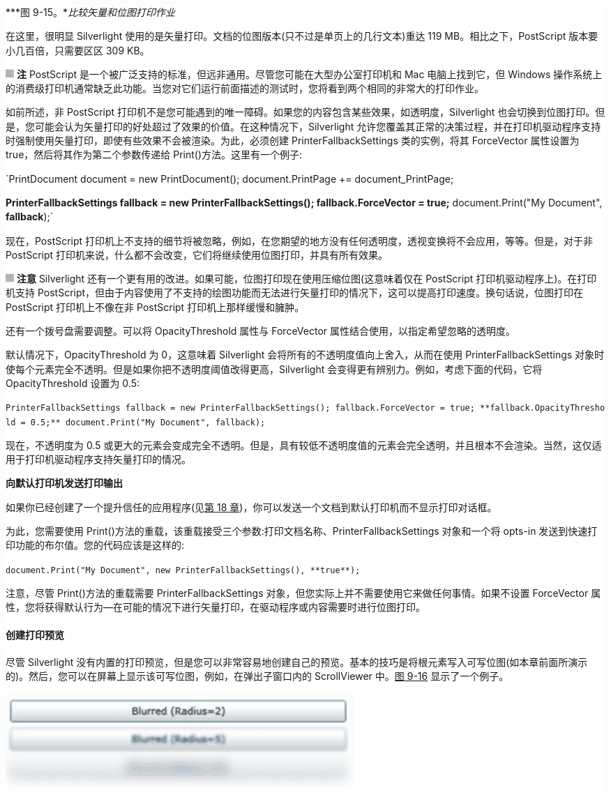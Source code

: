 ***图 9-15。**比较矢量和位图打印作业*

在这里，很明显 Silverlight 使用的是矢量打印。文档的位图版本(只不过是单页上的几行文本)重达 119 MB。相比之下，PostScript 版本要小几百倍，只需要区区 309 KB。

![images](img/square.jpg) **注** PostScript 是一个被广泛支持的标准，但远非通用。尽管您可能在大型办公室打印机和 Mac 电脑上找到它，但 Windows 操作系统上的消费级打印机通常缺乏此功能。当您对它们运行前面描述的测试时，您将看到两个相同的非常大的打印作业。

如前所述，非 PostScript 打印机不是您可能遇到的唯一障碍。如果您的内容包含某些效果，如透明度，Silverlight 也会切换到位图打印。但是，您可能会认为矢量打印的好处超过了效果的价值。在这种情况下，Silverlight 允许您覆盖其正常的决策过程，并在打印机驱动程序支持时强制使用矢量打印，即使有些效果不会被渲染。为此，必须创建 PrinterFallbackSettings 类的实例，将其 ForceVector 属性设置为 true，然后将其作为第二个参数传递给 Print()方法。这里有一个例子:

`PrintDocument document = new PrintDocument();
document.PrintPage += document_PrintPage;

**PrinterFallbackSettings fallback = new PrinterFallbackSettings();
fallback.ForceVector = true;**
document.Print("My Document", **fallback**);`

现在，PostScript 打印机上不支持的细节将被忽略，例如，在您期望的地方没有任何透明度，透视变换将不会应用，等等。但是，对于非 PostScript 打印机来说，什么都不会改变，它们将继续使用位图打印，并具有所有效果。

![images](img/square.jpg) **注意** Silverlight 还有一个更有用的改进。如果可能，位图打印现在使用压缩位图(这意味着仅在 PostScript 打印机驱动程序上)。在打印机支持 PostScript，但由于内容使用了不支持的绘图功能而无法进行矢量打印的情况下，这可以提高打印速度。换句话说，位图打印在 PostScript 打印机上不像在非 PostScript 打印机上那样缓慢和臃肿。

还有一个拨号盘需要调整。可以将 OpacityThreshold 属性与 ForceVector 属性结合使用，以指定希望忽略的透明度。

默认情况下，OpacityThreshold 为 0，这意味着 Silverlight 会将所有的不透明度值向上舍入，从而在使用 PrinterFallbackSettings 对象时使每个元素完全不透明。但是如果你把不透明度阈值改得更高，Silverlight 会变得更有辨别力。例如，考虑下面的代码，它将 OpacityThreshold 设置为 0.5:

`PrinterFallbackSettings fallback = new PrinterFallbackSettings();
fallback.ForceVector = true;
**fallback.OpacityThreshold = 0.5;**
document.Print("My Document", fallback);`

现在，不透明度为 0.5 或更大的元素会变成完全不透明。但是，具有较低不透明度值的元素会完全透明，并且根本不会渲染。当然，这仅适用于打印机驱动程序支持矢量打印的情况。

**向默认打印机发送打印输出**

如果你已经创建了一个提升信任的应用程序(见[第 18 章](18.html#ch18))，你可以发送一个文档到默认打印机而不显示打印对话框。

为此，您需要使用 Print()方法的重载，该重载接受三个参数:打印文档名称、PrinterFallbackSettings 对象和一个将 opts-in 发送到快速打印功能的布尔值。您的代码应该是这样的:

`document.Print("My Document", new PrinterFallbackSettings(),
**true**);`

注意，尽管 Print()方法的重载需要 PrinterFallbackSettings 对象，但您实际上并不需要使用它来做任何事情。如果不设置 ForceVector 属性，您将获得默认行为—在可能的情况下进行矢量打印，在驱动程序或内容需要时进行位图打印。

#### 创建打印预览

尽管 Silverlight 没有内置的打印预览，但是您可以非常容易地创建自己的预览。基本的技巧是将根元素写入可写位图(如本章前面所演示的)。然后，您可以在屏幕上显示该可写位图，例如，在弹出子窗口内的 ScrollViewer 中。[图 9-16](#fig_9_16) 显示了一个例子。

![images](img/9781430234791_Fig09-16.jpg)
